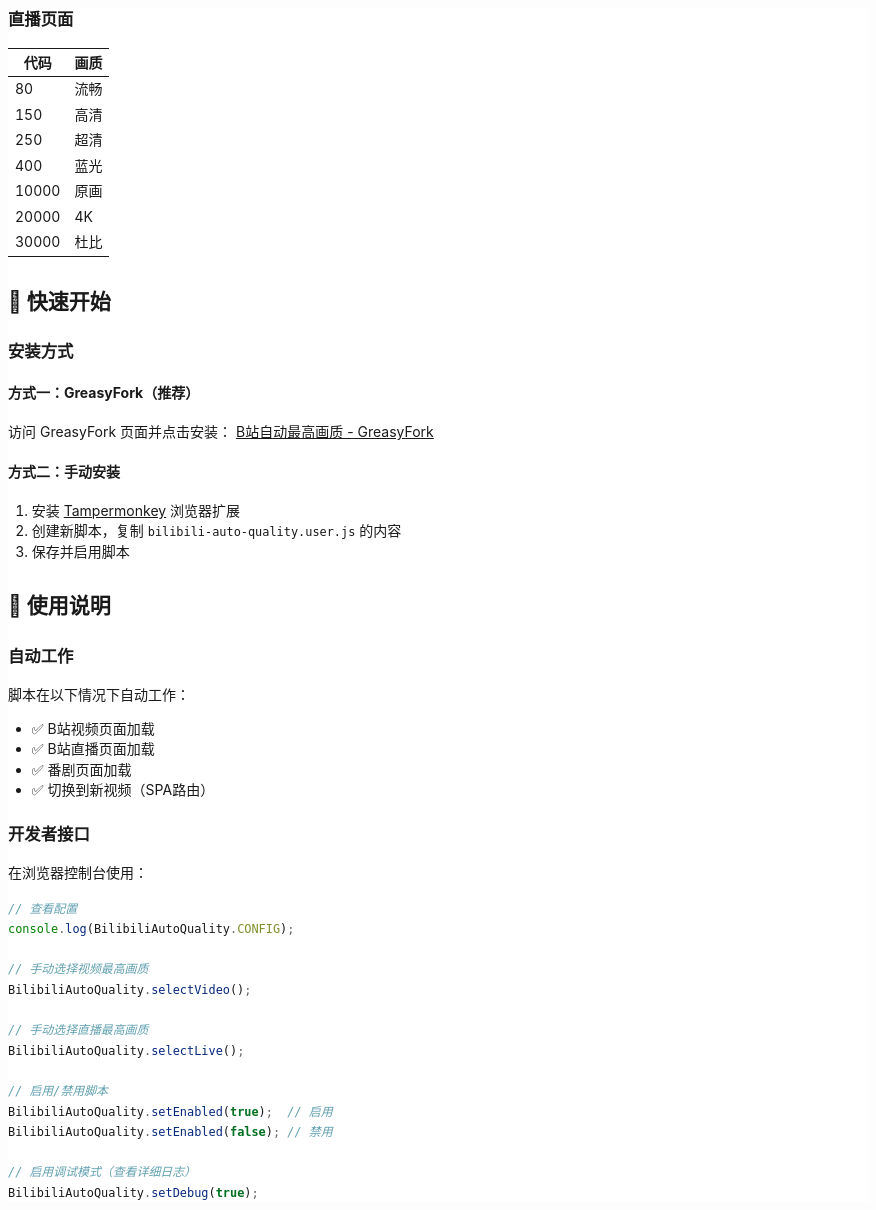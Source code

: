 ### 直播页面
| 代码 | 画质 |
|-----|------|
| 80 | 流畅 |
| 150 | 高清 |
| 250 | 超清 |
| 400 | 蓝光 |
| 10000 | 原画 |
| 20000 | 4K |
| 30000 | 杜比 |

## 🚀 快速开始

### 安装方式

#### 方式一：GreasyFork（推荐）
访问 GreasyFork 页面并点击安装：
[B站自动最高画质 - GreasyFork](https://greasyfork.org/en/scripts/...)

#### 方式二：手动安装
1. 安装 [Tampermonkey](https://tampermonkey.net/) 浏览器扩展
2. 创建新脚本，复制 `bilibili-auto-quality.user.js` 的内容
3. 保存并启用脚本

## 🎯 使用说明

### 自动工作
脚本在以下情况下自动工作：
- ✅ B站视频页面加载
- ✅ B站直播页面加载
- ✅ 番剧页面加载
- ✅ 切换到新视频（SPA路由）

### 开发者接口

在浏览器控制台使用：

```javascript
// 查看配置
console.log(BilibiliAutoQuality.CONFIG);

// 手动选择视频最高画质
BilibiliAutoQuality.selectVideo();

// 手动选择直播最高画质
BilibiliAutoQuality.selectLive();

// 启用/禁用脚本
BilibiliAutoQuality.setEnabled(true);  // 启用
BilibiliAutoQuality.setEnabled(false); // 禁用

// 启用调试模式（查看详细日志）
BilibiliAutoQuality.setDebug(true);
```
